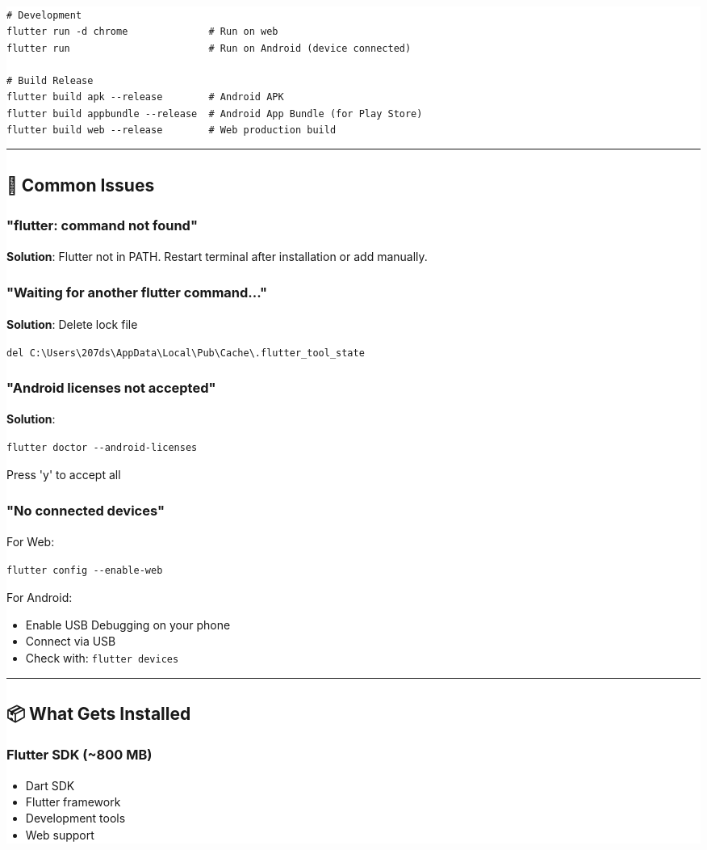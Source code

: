 ```batch
# Development
flutter run -d chrome              # Run on web
flutter run                        # Run on Android (device connected)

# Build Release
flutter build apk --release        # Android APK
flutter build appbundle --release  # Android App Bundle (for Play Store)
flutter build web --release        # Web production build
```

---

## 🐛 Common Issues

### "flutter: command not found"
**Solution**: Flutter not in PATH. Restart terminal after installation or add manually.

### "Waiting for another flutter command..."
**Solution**: Delete lock file
```batch
del C:\Users\207ds\AppData\Local\Pub\Cache\.flutter_tool_state
```

### "Android licenses not accepted"
**Solution**:
```batch
flutter doctor --android-licenses
```
Press 'y' to accept all

### "No connected devices"
For Web:
```batch
flutter config --enable-web
```

For Android:
- Enable USB Debugging on your phone
- Connect via USB
- Check with: `flutter devices`

---

## 📦 What Gets Installed

### Flutter SDK (~800 MB)
- Dart SDK
- Flutter framework
- Development tools
- Web support
